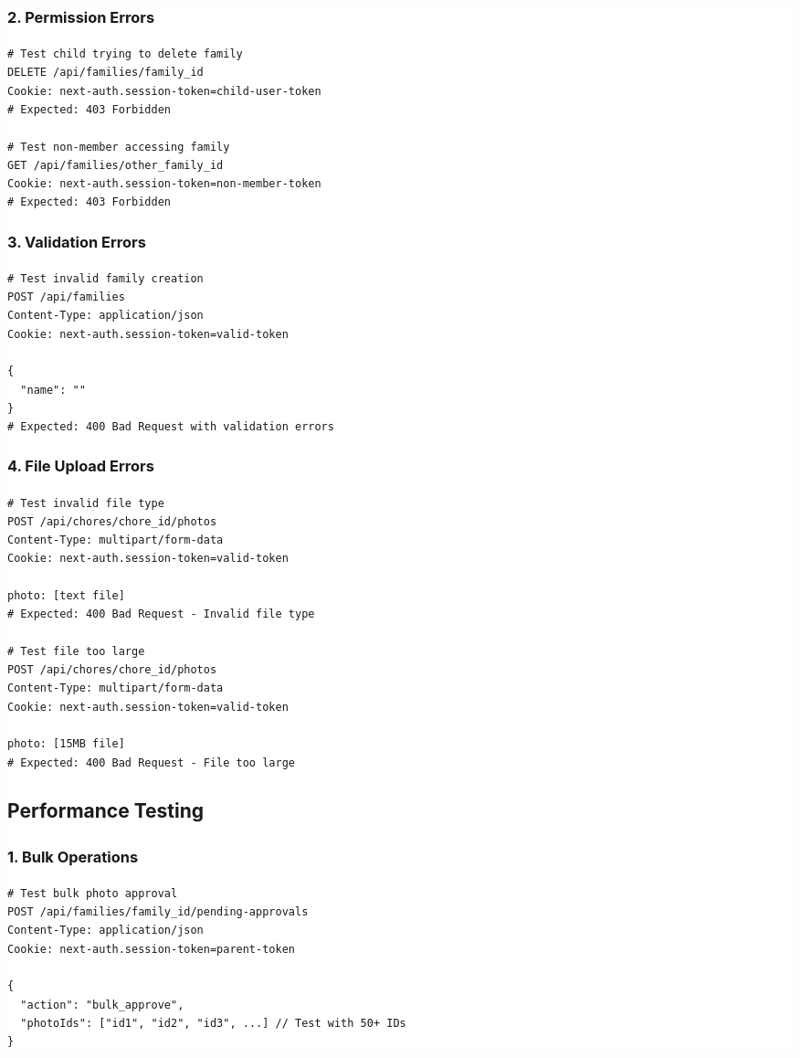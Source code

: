 ### 2. Permission Errors
```http
# Test child trying to delete family
DELETE /api/families/family_id
Cookie: next-auth.session-token=child-user-token
# Expected: 403 Forbidden

# Test non-member accessing family
GET /api/families/other_family_id
Cookie: next-auth.session-token=non-member-token
# Expected: 403 Forbidden
```

### 3. Validation Errors
```http
# Test invalid family creation
POST /api/families
Content-Type: application/json
Cookie: next-auth.session-token=valid-token

{
  "name": ""
}
# Expected: 400 Bad Request with validation errors
```

### 4. File Upload Errors
```http
# Test invalid file type
POST /api/chores/chore_id/photos
Content-Type: multipart/form-data
Cookie: next-auth.session-token=valid-token

photo: [text file]
# Expected: 400 Bad Request - Invalid file type

# Test file too large
POST /api/chores/chore_id/photos
Content-Type: multipart/form-data
Cookie: next-auth.session-token=valid-token

photo: [15MB file]
# Expected: 400 Bad Request - File too large
```

## Performance Testing

### 1. Bulk Operations
```http
# Test bulk photo approval
POST /api/families/family_id/pending-approvals
Content-Type: application/json
Cookie: next-auth.session-token=parent-token

{
  "action": "bulk_approve",
  "photoIds": ["id1", "id2", "id3", ...] // Test with 50+ IDs
}
```
